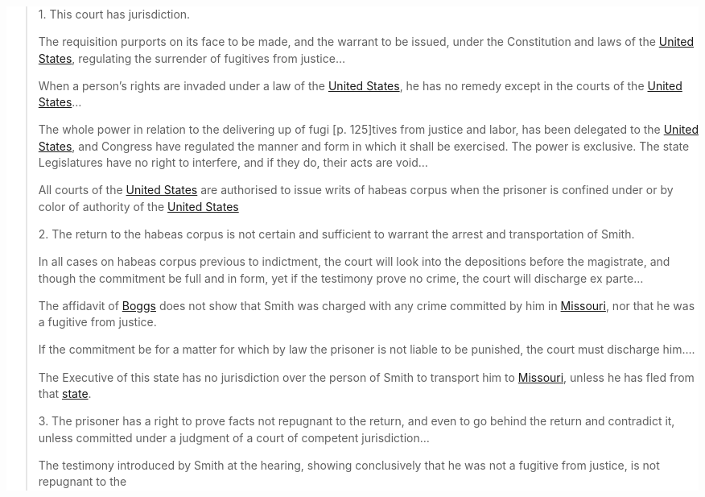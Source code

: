 > 1\. This court has jurisdiction.
> 
> The requisition purports on its face to be made, and the warrant to be
> issued, under the Constitution and laws of the [United
> States](https://www.josephsmithpapers.org/paper-summary/appendix-1-document-11-court-ruling-5-january-1843/18#17667394127996575940),
> regulating the surrender of fugitives from justice…
> 
> When a person’s rights are invaded under a law of the [United
> States](https://www.josephsmithpapers.org/paper-summary/appendix-1-document-11-court-ruling-5-january-1843/18#5458202131169951948),
> he has no remedy except in the courts of the [United
> States](https://www.josephsmithpapers.org/paper-summary/appendix-1-document-11-court-ruling-5-january-1843/18#9729762497711744322)…
> 
> The whole power in relation to the delivering up of fugi \[p.
> 125\]tives from justice and labor, has been delegated to the [United
> States](https://www.josephsmithpapers.org/paper-summary/appendix-1-document-11-court-ruling-5-january-1843/18#12017604189326740144),
> and Congress have regulated the manner and form in which it shall be
> exercised. The power is exclusive. The state Legislatures have no
> right to interfere, and if they do, their acts are void…
> 
> All courts of the [United
> States](https://www.josephsmithpapers.org/paper-summary/appendix-1-document-11-court-ruling-5-january-1843/18#15010867242267095722) are
> authorised to issue writs of habeas corpus when the prisoner is
> confined under or by color of authority of the [United
> States](https://www.josephsmithpapers.org/paper-summary/appendix-1-document-11-court-ruling-5-january-1843/18#15559376656765361610)
> 
> 2\. The return to the habeas corpus is not certain and sufficient to
> warrant the arrest and transportation of Smith.
> 
> In all cases on habeas corpus previous to indictment, the court will
> look into the depositions before the magistrate, and though the
> commitment be full and in form, yet if the testimony prove no crime,
> the court will discharge ex parte…
> 
> The affidavit
> of [Boggs](https://www.josephsmithpapers.org/paper-summary/appendix-1-document-11-court-ruling-5-january-1843/18#4599130256287752454) does
> not show that Smith was charged with any crime committed by him
> in [Missouri](https://www.josephsmithpapers.org/paper-summary/appendix-1-document-11-court-ruling-5-january-1843/18#3445711424262440096),
> nor that he was a fugitive from justice.
> 
> If the commitment be for a matter for which by law the prisoner is not
> liable to be punished, the court must discharge him….
> 
> The Executive of this state has no jurisdiction over the person of
> Smith to transport him
> to [Missouri](https://www.josephsmithpapers.org/paper-summary/appendix-1-document-11-court-ruling-5-january-1843/18#2252045961711414845),
> unless he has fled from
> that [state](https://www.josephsmithpapers.org/paper-summary/appendix-1-document-11-court-ruling-5-january-1843/18#12484542072777765508).
> 
> 3\. The prisoner has a right to prove facts not repugnant to the
> return, and even to go behind the return and contradict it, unless
> committed under a judgment of a court of competent jurisdiction…
> 
> The testimony introduced by Smith at the hearing, showing conclusively
> that he was not a fugitive from justice, is not repugnant to the